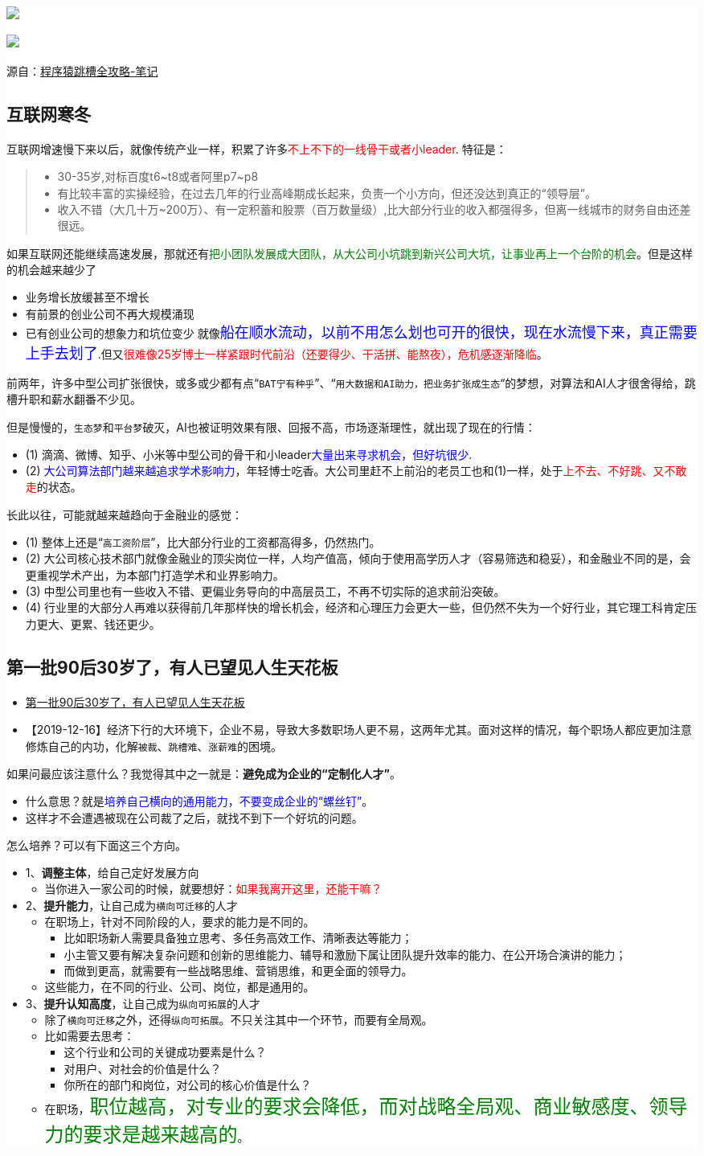 ![](https://images2015.cnblogs.com/blog/1025005/201609/1025005-20160924130517527-77531971.png)

![]({{site.url}}/wqw/fig/职业画布.png)

源自：[程序猿跳槽全攻略-笔记](https://www.cnblogs.com/coderland/p/5903051.html)

## 互联网寒冬

互联网增速慢下来以后，就像传统产业一样，积累了许多<font color='red'>不上不下的一线骨干或者小leader</font>.
特征是：
>- 30-35岁,对标百度t6~t8或者阿里p7~p8
>- 有比较丰富的实操经验，在过去几年的行业高峰期成长起来，负责一个小方向，但还没达到真正的“领导层”。
>- 收入不错（大几十万~200万）、有一定积蓄和股票（百万数量级）,比大部分行业的收入都强得多，但离一线城市的财务自由还差很远。

如果互联网还能继续高速发展，那就还有<font color='green'>把小团队发展成大团队，从大公司小坑跳到新兴公司大坑，让事业再上一个台阶的机会</font>。但是这样的机会越来越少了
- 业务增长放缓甚至不增长
- 有前景的创业公司不再大规模涌现
- 已有创业公司的想象力和坑位变少
就像<font color='blue' size="+1">船在顺水流动，以前不用怎么划也可开的很快，现在水流慢下来，真正需要上手去划了</font>.但又<font color='red'>很难像25岁博士一样紧跟时代前沿（还要得少、干活拼、能熬夜），危机感逐渐降临</font>。

前两年，许多中型公司扩张很快，或多或少都有点“`BAT宁有种乎`”、“`用大数据和AI助力，把业务扩张成生态`“的梦想，对算法和AI人才很舍得给，跳槽升职和薪水翻番不少见。

但是慢慢的，`生态梦`和`平台梦`破灭，AI也被证明效果有限、回报不高，市场逐渐理性，就出现了现在的行情：
- (1) 滴滴、微博、知乎、小米等中型公司的骨干和小leader<font color='blue'>大量出来寻求机会，但好坑很少</font>.
- (2) <font color='blue'>大公司算法部门越来越追求学术影响力</font>，年轻博士吃香。大公司里赶不上前沿的老员工也和(1)一样，处于<font color='red'>上不去、不好跳、又不敢走</font>的状态。

长此以往，可能就越来越趋向于金融业的感觉：
- (1) 整体上还是“`高工资阶层`”，比大部分行业的工资都高得多，仍然热门。
- (2) 大公司核心技术部门就像金融业的顶尖岗位一样，人均产值高，倾向于使用高学历人才（容易筛选和稳妥），和金融业不同的是，会更重视学术产出，为本部门打造学术和业界影响力。
- (3) 中型公司里也有一些收入不错、更偏业务导向的中高层员工，不再不切实际的追求前沿突破。
- (4) 行业里的大部分人再难以获得前几年那样快的增长机会，经济和心理压力会更大一些，但仍然不失为一个好行业，其它理工科肯定压力更大、更累、钱还更少。

## 第一批90后30岁了，有人已望见人生天花板

- [第一批90后30岁了，有人已望见人生天花板](https://mp.weixin.qq.com/s?__biz=MjM5NzE2NTY0Ng==&mid=2650676208&idx=2&sn=568173fd3ac498630dcd1e13a4c5a365&chksm=bed494d189a31dc7634f1c69026a36fac524911c514786e14a362138b5af6d8d1085eccb161e&mpshare=1&scene=23&srcid=&sharer_sharetime=1576487962270&sharer_shareid=b8d409494a5439418f4a89712efcd92a#rd)

- 【2019-12-16】经济下行的大环境下，企业不易，导致大多数职场人更不易，这两年尤其。面对这样的情况，每个职场人都应更加注意修炼自己的内功，化解`被裁`、`跳槽难`、`涨薪难`的困境。

如果问最应该注意什么？我觉得其中之一就是：**避免成为企业的“定制化人才”**。
- 什么意思？就是<font color='blue'>培养自己横向的通用能力，不要变成企业的“螺丝钉”</font>。
- 这样才不会遭遇被现在公司裁了之后，就找不到下一个好坑的问题。

怎么培养？可以有下面这三个方向。
- 1、**调整主体**，给自己定好发展方向
   - 当你进入一家公司的时候，就要想好：<font color='red'>如果我离开这里，还能干嘛？</font>
- 2、**提升能力**，让自己成为`横向可迁移`的人才
   - 在职场上，针对不同阶段的人，要求的能力是不同的。
      - 比如职场新人需要具备独立思考、多任务高效工作、清晰表达等能力；
      - 小主管又要有解决复杂问题和创新的思维能力、辅导和激励下属让团队提升效率的能力、在公开场合演讲的能力；
      - 而做到更高，就需要有一些战略思维、营销思维，和更全面的领导力。
   - 这些能力，在不同的行业、公司、岗位，都是通用的。
- 3、**提升认知高度**，让自己成为`纵向可拓展`的人才
   - 除了`横向可迁移`之外，还得`纵向可拓展`。不只关注其中一个环节，而要有全局观。
   - 比如需要去思考：
      - 这个行业和公司的关键成功要素是什么？
      - 对用户、对社会的价值是什么？
      - 你所在的部门和岗位，对公司的核心价值是什么？
   - 在职场，<font color='green' size="+2">职位越高，对专业的要求会降低，而对战略全局观、商业敏感度、领导力的要求是越来越高的</font>。
